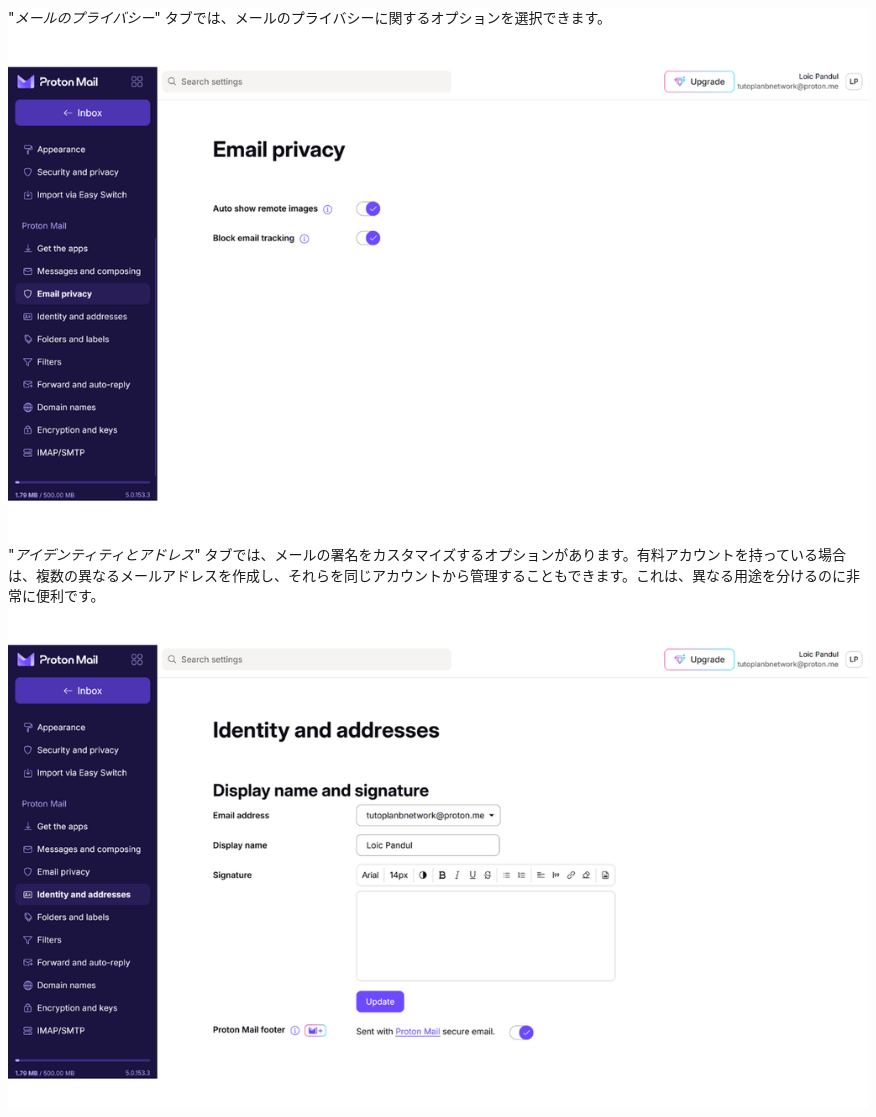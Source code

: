 "*メールのプライバシー*" タブでは、メールのプライバシーに関するオプションを選択できます。

![proton](assets/notext/29.webp)

"*アイデンティティとアドレス*" タブでは、メールの署名をカスタマイズするオプションがあります。有料アカウントを持っている場合は、複数の異なるメールアドレスを作成し、それらを同じアカウントから管理することもできます。これは、異なる用途を分けるのに非常に便利です。

![proton](assets/notext/30.webp)

